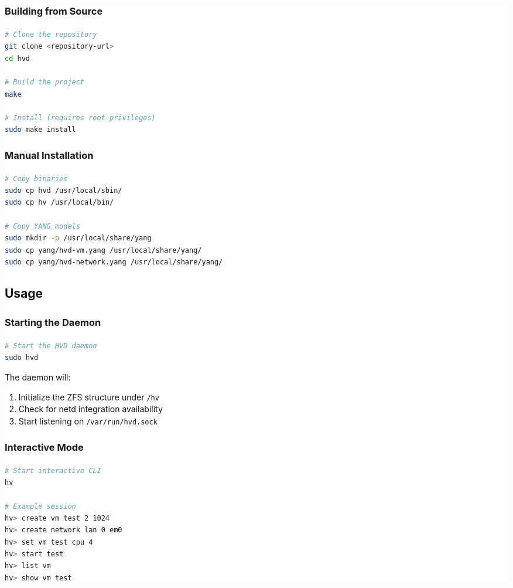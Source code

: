### Building from Source

```bash
# Clone the repository
git clone <repository-url>
cd hvd

# Build the project
make

# Install (requires root privileges)
sudo make install
```

### Manual Installation

```bash
# Copy binaries
sudo cp hvd /usr/local/sbin/
sudo cp hv /usr/local/bin/

# Copy YANG models
sudo mkdir -p /usr/local/share/yang
sudo cp yang/hvd-vm.yang /usr/local/share/yang/
sudo cp yang/hvd-network.yang /usr/local/share/yang/
```

## Usage

### Starting the Daemon

```bash
# Start the HVD daemon
sudo hvd
```

The daemon will:
1. Initialize the ZFS structure under `/hv`
2. Check for netd integration availability
3. Start listening on `/var/run/hvd.sock`

### Interactive Mode

```bash
# Start interactive CLI
hv

# Example session
hv> create vm test 2 1024
hv> create network lan 0 em0
hv> set vm test cpu 4
hv> start test
hv> list vm
hv> show vm test
```
